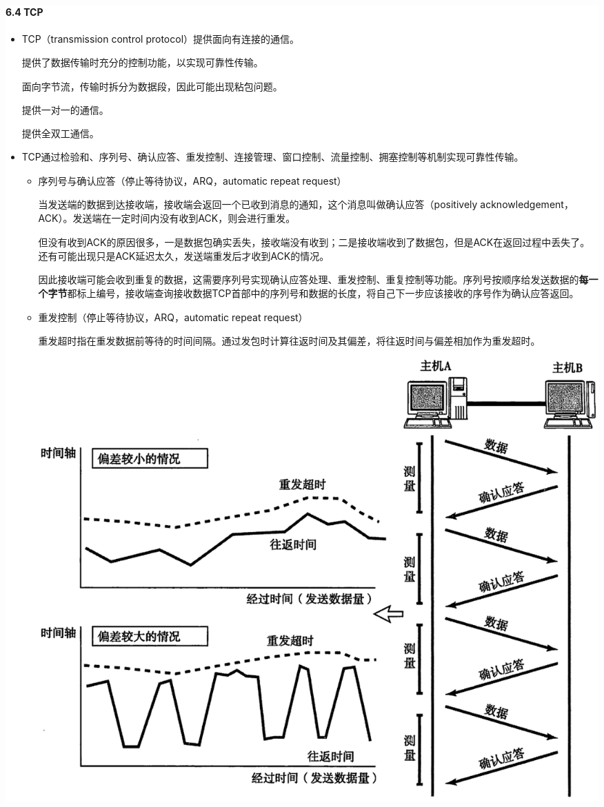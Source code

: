#### 6.4 TCP

- TCP（transmission control protocol）提供面向有连接的通信。

  提供了数据传输时充分的控制功能，以实现可靠性传输。

  面向字节流，传输时拆分为数据段，因此可能出现粘包问题。

  提供一对一的通信。

  提供全双工通信。

- TCP通过检验和、序列号、确认应答、重发控制、连接管理、窗口控制、流量控制、拥塞控制等机制实现可靠性传输。

  - 序列号与确认应答（停止等待协议，ARQ，automatic repeat request）

    当发送端的数据到达接收端，接收端会返回一个已收到消息的通知，这个消息叫做确认应答（positively acknowledgement，ACK）。发送端在一定时间内没有收到ACK，则会进行重发。

    但没有收到ACK的原因很多，一是数据包确实丢失，接收端没有收到；二是接收端收到了数据包，但是ACK在返回过程中丢失了。还有可能出现只是ACK延迟太久，发送端重发后才收到ACK的情况。

    因此接收端可能会收到重复的数据，这需要序列号实现确认应答处理、重发控制、重复控制等功能。序列号按顺序给发送数据的**每一个字节**都标上编号，接收端查询接收数据TCP首部中的序列号和数据的长度，将自己下一步应该接收的序号作为确认应答返回。

  - 重发控制（停止等待协议，ARQ，automatic repeat request）

    重发超时指在重发数据前等待的时间间隔。通过发包时计算往返时间及其偏差，将往返时间与偏差相加作为重发超时。

    ![](img/TCPIP/57.png)
